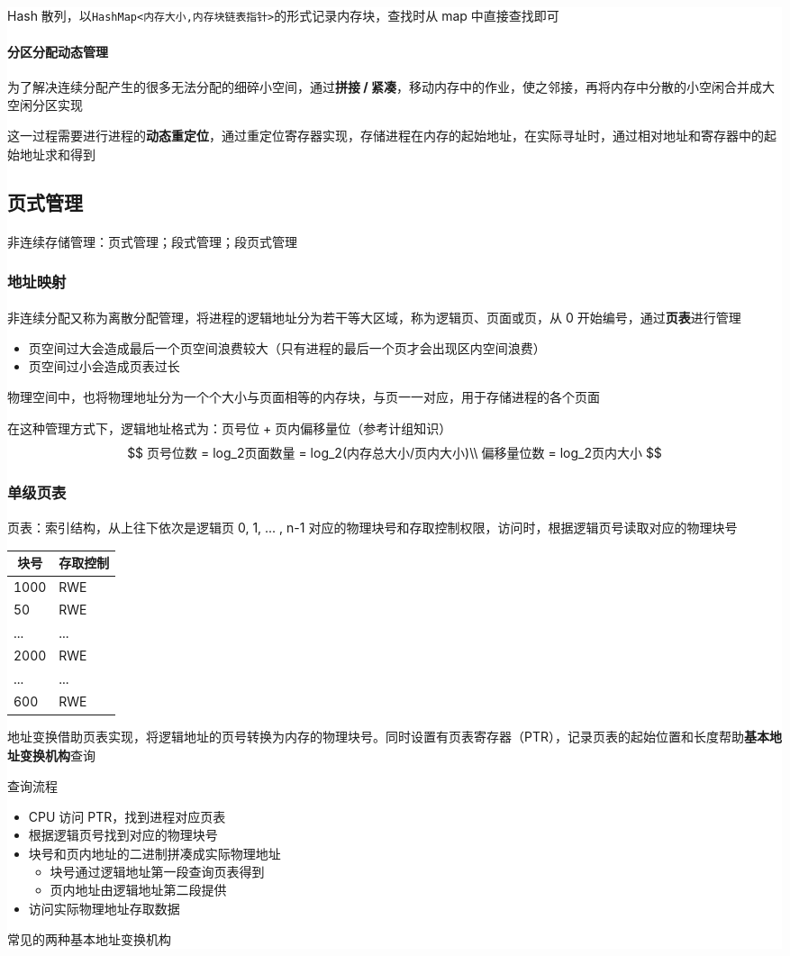 Hash 散列，以`HashMap<内存大小,内存块链表指针>`的形式记录内存块，查找时从 map 中直接查找即可

#### 分区分配动态管理

为了解决连续分配产生的很多无法分配的细碎小空间，通过**拼接 / 紧凑**，移动内存中的作业，使之邻接，再将内存中分散的小空闲合并成大空闲分区实现

这一过程需要进行进程的**动态重定位**，通过重定位寄存器实现，存储进程在内存的起始地址，在实际寻址时，通过相对地址和寄存器中的起始地址求和得到

## 页式管理

非连续存储管理：页式管理；段式管理；段页式管理

### 地址映射

非连续分配又称为离散分配管理，将进程的逻辑地址分为若干等大区域，称为逻辑页、页面或页，从 0 开始编号，通过**页表**进行管理

- 页空间过大会造成最后一个页空间浪费较大（只有进程的最后一个页才会出现区内空间浪费）
- 页空间过小会造成页表过长

物理空间中，也将物理地址分为一个个大小与页面相等的内存块，与页一一对应，用于存储进程的各个页面

在这种管理方式下，逻辑地址格式为：页号位 + 页内偏移量位（参考计组知识）
$$
页号位数 = log_2页面数量 = log_2(内存总大小/页内大小)\\
偏移量位数 = log_2页内大小
$$

### 单级页表

页表：索引结构，从上往下依次是逻辑页 0, 1, ... , n-1 对应的物理块号和存取控制权限，访问时，根据逻辑页号读取对应的物理块号

| 块号 | 存取控制 |
| ---- | -------- |
| 1000 | RWE      |
| 50   | RWE      |
| ...  | ...      |
| 2000 | RWE      |
| ...  | ...      |
| 600  | RWE      |

地址变换借助页表实现，将逻辑地址的页号转换为内存的物理块号。同时设置有页表寄存器（PTR），记录页表的起始位置和长度帮助**基本地址变换机构**查询

查询流程

- CPU 访问 PTR，找到进程对应页表
- 根据逻辑页号找到对应的物理块号
- 块号和页内地址的二进制拼凑成实际物理地址
  - 块号通过逻辑地址第一段查询页表得到
  - 页内地址由逻辑地址第二段提供
- 访问实际物理地址存取数据

常见的两种基本地址变换机构
